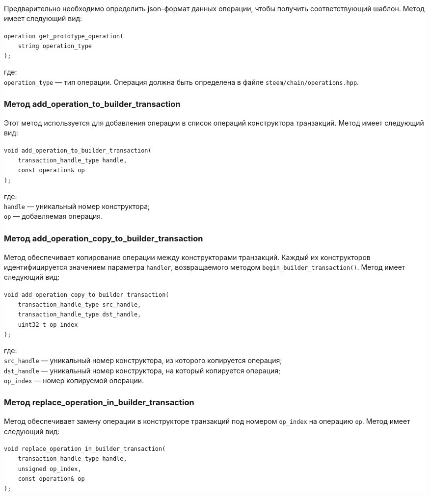 Предварительно необходимо определить json-формат данных операции, чтобы получить соответствующий шаблон. Метод имеет следующий вид:

```text
operation get_prototype_operation(
    string operation_type
);
```

где:  
`operation_type` — тип операции. Операция должна быть определена в файле `steem/chain/operations.hpp`.

### Метод add\_operation\_to\_builder\_transaction

Этот метод используется для добавления операции в список операций конструктора транзакций. Метод имеет следующий вид:

```text
void add_operation_to_builder_transaction(
    transaction_handle_type handle,
    const operation& op
);
```

где:  
`handle` — уникальный номер конструктора;  
`op` — добавляемая операция.

### Метод add\_operation\_copy\_to\_builder\_transaction

Метод обеспечивает копирование операции между конструкторами транзакций. Каждый их конструкторов идентифицируется значением параметра `handler`, возвращаемого методом `begin_builder_transaction()`. Метод имеет следующий вид:

```text
void add_operation_copy_to_builder_transaction(
    transaction_handle_type src_handle,
    transaction_handle_type dst_handle,
    uint32_t op_index
);
```

где:  
`src_handle` — уникальный номер конструктора, из которого копируется операция;  
`dst_handle` — уникальный номер конструктора, на который копируется операция;  
`op_index` — номер копируемой операции.

### Метод replace\_operation\_in\_builder\_transaction

Метод обеспечивает замену операции в конструкторе транзакций под номером `op_index` на операцию `op`. Метод имеет следующий вид:

```text
void replace_operation_in_builder_transaction(
    transaction_handle_type handle,
    unsigned op_index,
    const operation& op
);
```
